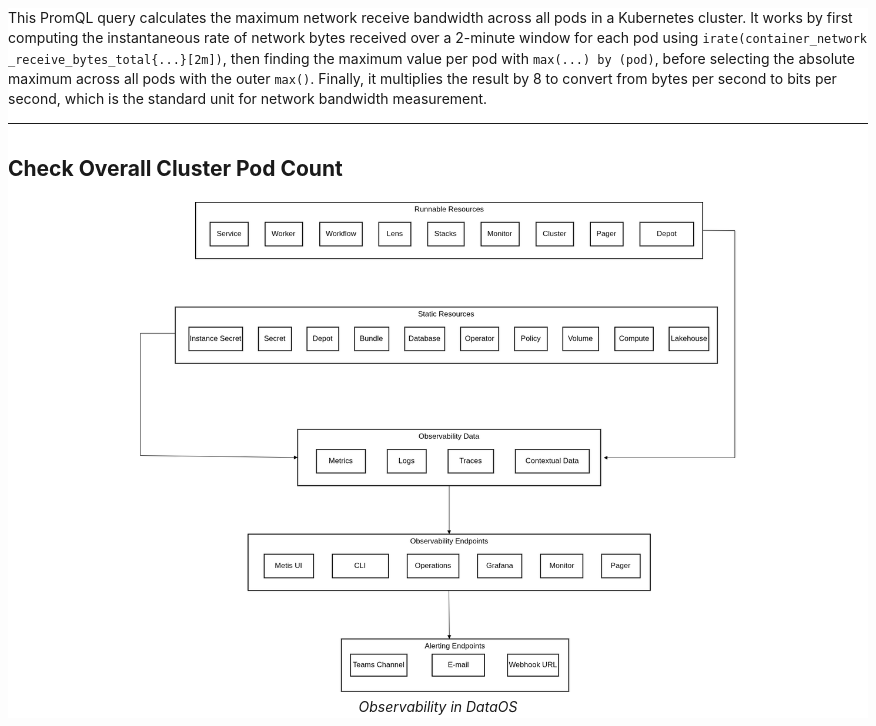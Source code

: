 This PromQL query calculates the maximum network receive bandwidth across all pods in a Kubernetes cluster. It works by first computing the instantaneous rate of network bytes received over a 2-minute window for each pod using `irate(container_network_receive_bytes_total{...}[2m])`, then finding the maximum value per pod with `max(...) by (pod)`, before selecting the absolute maximum across all pods with the outer `max()`. Finally, it multiplies the result by 8 to convert from bytes per second to bits per second, which is the standard unit for network bandwidth measurement.

---

## Check Overall Cluster Pod Count

<div style="text-align: center;">
  <img src="/products/data_product/observability/observability.png" style="width: 70%; height: auto;">
  <figcaption><i>Observability in DataOS</i></figcaption>
</div>

